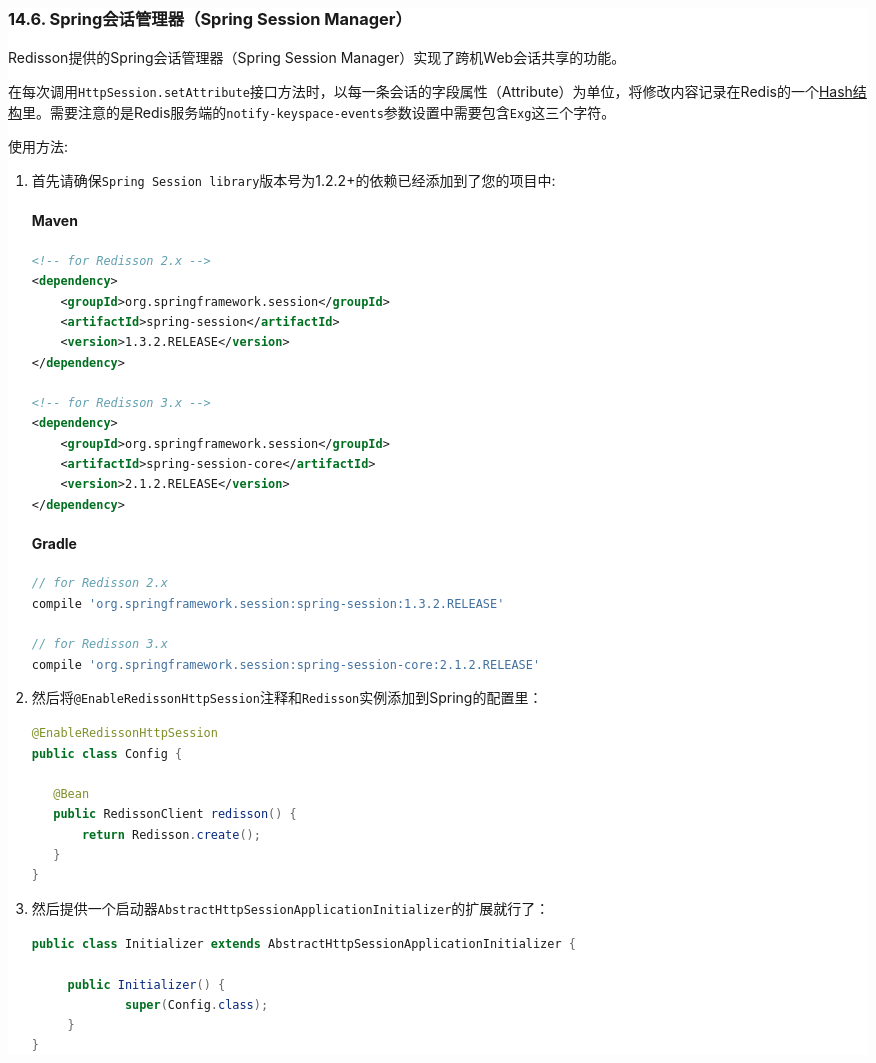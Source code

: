 
### 14.6. Spring会话管理器（Spring Session Manager）
Redisson提供的Spring会话管理器（Spring Session Manager）实现了跨机Web会话共享的功能。

在每次调用`HttpSession.setAttribute`接口方法时，以每一条会话的字段属性（Attribute）为单位，将修改内容记录在Redis的一个[Hash结构](http://redis.cn/topics/data-types-intro.html#hashes)里。需要注意的是Redis服务端的`notify-keyspace-events`参数设置中需要包含`Exg`这三个字符。

使用方法:

1. 首先请确保`Spring Session library`版本号为1.2.2+的依赖已经添加到了您的项目中:
   #### Maven

   ```xml
   <!-- for Redisson 2.x -->
   <dependency>
       <groupId>org.springframework.session</groupId>
       <artifactId>spring-session</artifactId>
       <version>1.3.2.RELEASE</version>
   </dependency>
   
   <!-- for Redisson 3.x -->
   <dependency>
       <groupId>org.springframework.session</groupId>
       <artifactId>spring-session-core</artifactId>
       <version>2.1.2.RELEASE</version>
   </dependency>
   ```
   #### Gradle
   ```gradle
   // for Redisson 2.x
   compile 'org.springframework.session:spring-session:1.3.2.RELEASE'  
   
   // for Redisson 3.x
   compile 'org.springframework.session:spring-session-core:2.1.2.RELEASE'  
   ```

2. 然后将`@EnableRedissonHttpSession`注释和`Redisson`实例添加到Spring的配置里： 
   ```java
   @EnableRedissonHttpSession 
   public class Config {
   
      @Bean
      public RedissonClient redisson() {
          return Redisson.create();
      }
   }
   ```

3. 然后提供一个启动器`AbstractHttpSessionApplicationInitializer`的扩展就行了：
   ```java
   public class Initializer extends AbstractHttpSessionApplicationInitializer { 
   
        public Initializer() {
                super(Config.class); 
        }
   }
   ```
